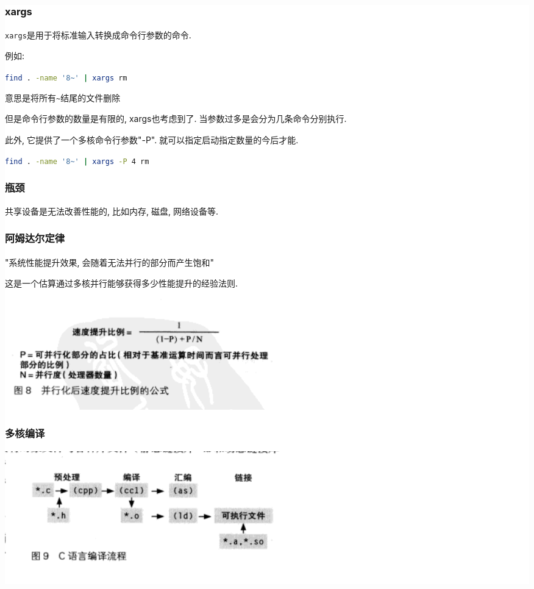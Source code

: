 ### xargs

`xargs`是用于将标准输入转换成命令行参数的命令. 

例如:

```sh
find . -name '8~' | xargs rm
```

意思是将所有`~`结尾的文件删除

但是命令行参数的数量是有限的, xargs也考虑到了. 当参数过多是会分为几条命令分别执行. 

此外, 它提供了一个多核命令行参数"-P". 就可以指定启动指定数量的今后才能. 

```sh
find . -name '8~' | xargs -P 4 rm
```

### 瓶颈

共享设备是无法改善性能的, 比如内存, 磁盘, 网络设备等.

### 阿姆达尔定律

"系统性能提升效果, 会随着无法并行的部分而产生饱和"

这是一个估算通过多核并行能够获得多少性能提升的经验法则. 

![](./img/阿姆达尔.png)

### 多核编译

![](./img/c编译.png)
